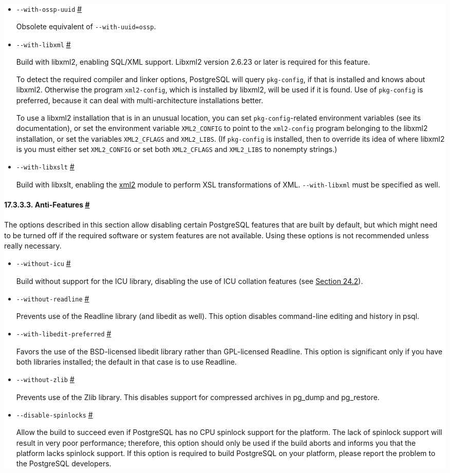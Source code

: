 *   `--with-ossp-uuid` [#](#CONFIGURE-OPTION-WITH-OSSP-UUID)

    Obsolete equivalent of `--with-uuid=ossp`.

*   `--with-libxml` [#](#CONFIGURE-OPTION-WITH-LIBXML)

    Build with libxml2, enabling SQL/XML support. Libxml2 version 2.6.23 or later is required for this feature.

    To detect the required compiler and linker options, PostgreSQL will query `pkg-config`, if that is installed and knows about libxml2. Otherwise the program `xml2-config`, which is installed by libxml2, will be used if it is found. Use of `pkg-config` is preferred, because it can deal with multi-architecture installations better.

    To use a libxml2 installation that is in an unusual location, you can set `pkg-config`-related environment variables (see its documentation), or set the environment variable `XML2_CONFIG` to point to the `xml2-config` program belonging to the libxml2 installation, or set the variables `XML2_CFLAGS` and `XML2_LIBS`. (If `pkg-config` is installed, then to override its idea of where libxml2 is you must either set `XML2_CONFIG` or set both `XML2_CFLAGS` and `XML2_LIBS` to nonempty strings.)

*   `--with-libxslt` [#](#CONFIGURE-OPTION-WITH-LIBXSLT)

    Build with libxslt, enabling the [xml2](xml2.html "F.49. xml2 — XPath querying and XSLT functionality") module to perform XSL transformations of XML. `--with-libxml` must be specified as well.

#### 17.3.3.3. Anti-Features [#](#CONFIGURE-OPTIONS-ANTI-FEATURES)

The options described in this section allow disabling certain PostgreSQL features that are built by default, but which might need to be turned off if the required software or system features are not available. Using these options is not recommended unless really necessary.

*   `--without-icu` [#](#CONFIGURE-OPTION-WITHOUT-ICU)

    Build without support for the ICU library, disabling the use of ICU collation features (see [Section 24.2](collation.html "24.2. Collation Support")).

*   `--without-readline` [#](#CONFIGURE-OPTION-WITHOUT-READLINE)

    Prevents use of the Readline library (and libedit as well). This option disables command-line editing and history in psql.

*   `--with-libedit-preferred` [#](#CONFIGURE-OPTION-WITH-LIBEDIT-PREFERRED)

    Favors the use of the BSD-licensed libedit library rather than GPL-licensed Readline. This option is significant only if you have both libraries installed; the default in that case is to use Readline.

*   `--without-zlib` [#](#CONFIGURE-OPTION-WITHOUT-ZLIB)

    Prevents use of the Zlib library. This disables support for compressed archives in pg\_dump and pg\_restore.

*   `--disable-spinlocks` [#](#CONFIGURE-OPTION-DISABLE-SPINLOCKS)

    Allow the build to succeed even if PostgreSQL has no CPU spinlock support for the platform. The lack of spinlock support will result in very poor performance; therefore, this option should only be used if the build aborts and informs you that the platform lacks spinlock support. If this option is required to build PostgreSQL on your platform, please report the problem to the PostgreSQL developers.
